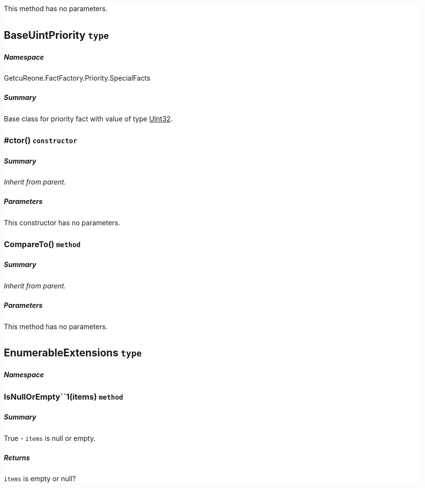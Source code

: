 This method has no parameters.

<a name='T-GetcuReone-FactFactory-Priority-SpecialFacts-BaseUintPriority'></a>
## BaseUintPriority `type`

##### Namespace

GetcuReone.FactFactory.Priority.SpecialFacts

##### Summary

Base class for priority fact with value of type [UInt32](http://msdn.microsoft.com/query/dev14.query?appId=Dev14IDEF1&l=EN-US&k=k:System.UInt32 'System.UInt32').

<a name='M-GetcuReone-FactFactory-Priority-SpecialFacts-BaseUintPriority-#ctor-System-UInt32-'></a>
### #ctor() `constructor`

##### Summary

*Inherit from parent.*

##### Parameters

This constructor has no parameters.

<a name='M-GetcuReone-FactFactory-Priority-SpecialFacts-BaseUintPriority-CompareTo-FactFactory-Priority-Interfaces-IPriorityFact-'></a>
### CompareTo() `method`

##### Summary

*Inherit from parent.*

##### Parameters

This method has no parameters.

<a name='T--EnumerableExtensions'></a>
## EnumerableExtensions `type`

##### Namespace



<a name='M-EnumerableExtensions-IsNullOrEmpty``1-System-Collections-Generic-IEnumerable{``0}-'></a>
### IsNullOrEmpty\`\`1(items) `method`

##### Summary

True - `items` is null or empty.

##### Returns

`items` is empty or null?
